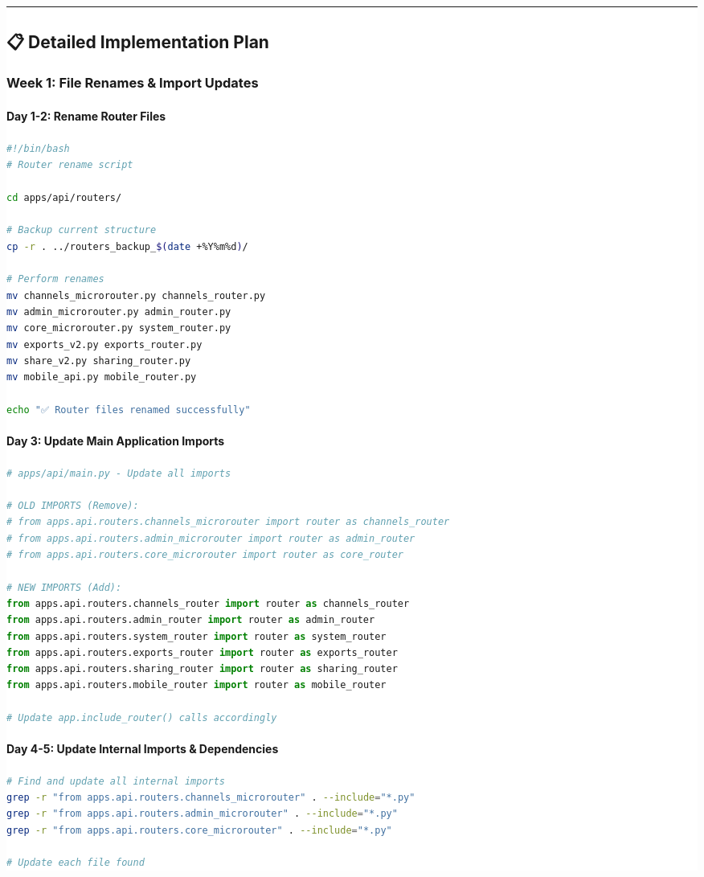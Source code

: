 
---

## 📋 Detailed Implementation Plan

### **Week 1: File Renames & Import Updates**

#### **Day 1-2: Rename Router Files**
```bash
#!/bin/bash
# Router rename script

cd apps/api/routers/

# Backup current structure
cp -r . ../routers_backup_$(date +%Y%m%d)/

# Perform renames
mv channels_microrouter.py channels_router.py
mv admin_microrouter.py admin_router.py  
mv core_microrouter.py system_router.py
mv exports_v2.py exports_router.py
mv share_v2.py sharing_router.py
mv mobile_api.py mobile_router.py

echo "✅ Router files renamed successfully"
```

#### **Day 3: Update Main Application Imports**
```python
# apps/api/main.py - Update all imports

# OLD IMPORTS (Remove):
# from apps.api.routers.channels_microrouter import router as channels_router
# from apps.api.routers.admin_microrouter import router as admin_router
# from apps.api.routers.core_microrouter import router as core_router

# NEW IMPORTS (Add):
from apps.api.routers.channels_router import router as channels_router
from apps.api.routers.admin_router import router as admin_router
from apps.api.routers.system_router import router as system_router
from apps.api.routers.exports_router import router as exports_router
from apps.api.routers.sharing_router import router as sharing_router
from apps.api.routers.mobile_router import router as mobile_router

# Update app.include_router() calls accordingly
```

#### **Day 4-5: Update Internal Imports & Dependencies**
```bash
# Find and update all internal imports
grep -r "from apps.api.routers.channels_microrouter" . --include="*.py" 
grep -r "from apps.api.routers.admin_microrouter" . --include="*.py"
grep -r "from apps.api.routers.core_microrouter" . --include="*.py"

# Update each file found
```
